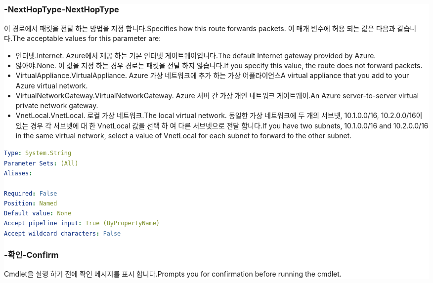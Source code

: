 ### <span data-ttu-id="624f5-126">-NextHopType</span><span class="sxs-lookup"><span data-stu-id="624f5-126">-NextHopType</span></span>
<span data-ttu-id="624f5-127">이 경로에서 패킷을 전달 하는 방법을 지정 합니다.</span><span class="sxs-lookup"><span data-stu-id="624f5-127">Specifies how this route forwards packets.</span></span>
<span data-ttu-id="624f5-128">이 매개 변수에 허용 되는 값은 다음과 같습니다.</span><span class="sxs-lookup"><span data-stu-id="624f5-128">The acceptable values for this parameter are:</span></span>
- <span data-ttu-id="624f5-129">인터넷.</span><span class="sxs-lookup"><span data-stu-id="624f5-129">Internet.</span></span>
<span data-ttu-id="624f5-130">Azure에서 제공 하는 기본 인터넷 게이트웨이입니다.</span><span class="sxs-lookup"><span data-stu-id="624f5-130">The default Internet gateway provided by Azure.</span></span> 
- <span data-ttu-id="624f5-131">않아야.</span><span class="sxs-lookup"><span data-stu-id="624f5-131">None.</span></span>
<span data-ttu-id="624f5-132">이 값을 지정 하는 경우 경로는 패킷을 전달 하지 않습니다.</span><span class="sxs-lookup"><span data-stu-id="624f5-132">If you specify this value, the route does not forward packets.</span></span> 
- <span data-ttu-id="624f5-133">VirtualAppliance.</span><span class="sxs-lookup"><span data-stu-id="624f5-133">VirtualAppliance.</span></span>
<span data-ttu-id="624f5-134">Azure 가상 네트워크에 추가 하는 가상 어플라이언스</span><span class="sxs-lookup"><span data-stu-id="624f5-134">A virtual appliance that you add to your Azure virtual network.</span></span> 
- <span data-ttu-id="624f5-135">VirtualNetworkGateway.</span><span class="sxs-lookup"><span data-stu-id="624f5-135">VirtualNetworkGateway.</span></span>
<span data-ttu-id="624f5-136">Azure 서버 간 가상 개인 네트워크 게이트웨이.</span><span class="sxs-lookup"><span data-stu-id="624f5-136">An Azure server-to-server virtual private network gateway.</span></span> 
- <span data-ttu-id="624f5-137">VnetLocal.</span><span class="sxs-lookup"><span data-stu-id="624f5-137">VnetLocal.</span></span>
<span data-ttu-id="624f5-138">로컬 가상 네트워크.</span><span class="sxs-lookup"><span data-stu-id="624f5-138">The local virtual network.</span></span>
<span data-ttu-id="624f5-139">동일한 가상 네트워크에 두 개의 서브넷, 10.1.0.0/16, 10.2.0.0/16이 있는 경우 각 서브넷에 대 한 VnetLocal 값을 선택 하 여 다른 서브넷으로 전달 합니다.</span><span class="sxs-lookup"><span data-stu-id="624f5-139">If you have two subnets, 10.1.0.0/16 and 10.2.0.0/16 in the same virtual network, select a value of VnetLocal for each subnet to forward to the other subnet.</span></span>

```yaml
Type: System.String
Parameter Sets: (All)
Aliases:

Required: False
Position: Named
Default value: None
Accept pipeline input: True (ByPropertyName)
Accept wildcard characters: False
```

### <span data-ttu-id="624f5-140">-확인</span><span class="sxs-lookup"><span data-stu-id="624f5-140">-Confirm</span></span>
<span data-ttu-id="624f5-141">Cmdlet을 실행 하기 전에 확인 메시지를 표시 합니다.</span><span class="sxs-lookup"><span data-stu-id="624f5-141">Prompts you for confirmation before running the cmdlet.</span></span>
